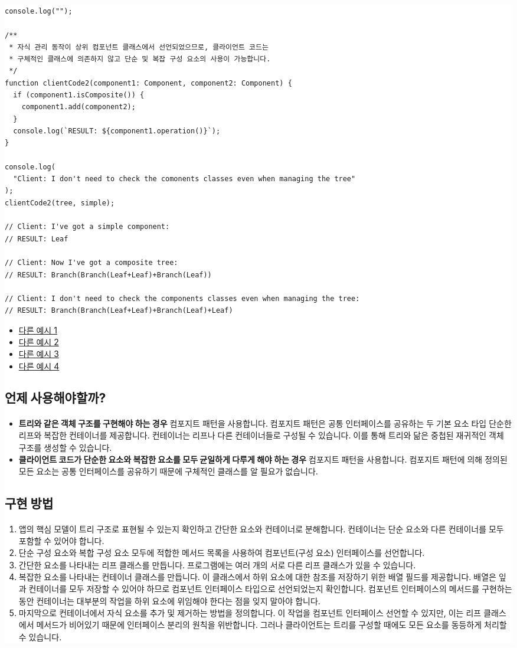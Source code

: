 ```tsx
console.log("");

/**
 * 자식 관리 동작이 상위 컴포넌트 클래스에서 선언되었으므로, 클라이언트 코드는
 * 구체적인 클래스에 의존하지 않고 단순 및 복잡 구성 요소의 사용이 가능합니다.
 */
function clientCode2(component1: Component, component2: Component) {
  if (component1.isComposite()) {
    component1.add(component2);
  }
  console.log(`RESULT: ${component1.operation()}`);
}

console.log(
  "Client: I don't need to check the comonents classes even when managing the tree"
);
clientCode2(tree, simple);

// Client: I've got a simple component:
// RESULT: Leaf

// Client: Now I've got a composite tree:
// RESULT: Branch(Branch(Leaf+Leaf)+Branch(Leaf))

// Client: I don't need to check the components classes even when managing the tree:
// RESULT: Branch(Branch(Leaf+Leaf)+Branch(Leaf)+Leaf)
```

- [다른 예시 1](./graphic.ts)
- [다른 예시 2](./army-interface.ts)
- [다른 예시 3](./army-abstract-class.ts)
- [다른 예시 4](./composite.ts)

## 언제 사용해야할까?

- **트리와 같은 객체 구조를 구현해야 하는 경우** 컴포지트 패턴을 사용합니다. 컴포지트 패턴은 공통 인터페이스를 공유하는 두 기본 요소 타입 단순한 리프와 복잡한 컨테이너를 제공합니다. 컨테이너는 리프나 다른 컨테이너들로 구성될 수 있습니다. 이를 통해 트리와 닮은 중첩된 재귀적인 객체 구조를 생성할 수 있습니다.
- **클라이언트 코드가 단순한 요소와 복잡한 요소를 모두 균일하게 다루게 해야 하는 경우** 컴포지트 패턴을 사용합니다. 컴포지트 패턴에 의해 정의된 모든 요소는 공통 인터페이스를 공유하기 때문에 구체적인 클래스를 알 필요가 없습니다.

## 구현 방법

1. 앱의 핵심 모델이 트리 구조로 표현될 수 있는지 확인하고 간단한 요소와 컨테이너로 분해합니다. 컨테이너는 단순 요소와 다른 컨테이너를 모두 포함할 수 있어야 합니다.
2. 단순 구성 요소와 복합 구성 요소 모두에 적합한 메서드 목록을 사용하여 컴포넌트(구성 요소) 인터페이스를 선언합니다.
3. 간단한 요소를 나타내는 리프 클래스를 만듭니다. 프로그램에는 여러 개의 서로 다른 리프 클래스가 있을 수 있습니다.
4. 복잡한 요소를 나타내는 컨테이너 클래스를 만듭니다. 이 클래스에서 하위 요소에 대한 참조를 저장하기 위한 배열 필드를 제공합니다. 배열은 잎과 컨테이너를 모두 저장할 수 있어야 하므로 컴포넌트 인터페이스 타입으로 선언되었는지 확인합니다.
   컴포넌트 인터페이스의 메서드를 구현하는 동안 컨테이너는 대부분의 작업을 하위 요소에 위임해야 한다는 점을 잊지 말아야 합니다.
5. 마지막으로 컨테이너에서 자식 요소를 추가 및 제거하는 방법을 정의합니다. 이 작업을 컴포넌트 인터페이스 선언할 수 있지만, 이는 리프 클래스에서 메서드가 비어있기 때문에 인터페이스 분리의 원칙을 위반합니다. 그러나 클라이언트는 트리를 구성할 때에도 모든 요소를 동등하게 처리할 수 있습니다.
